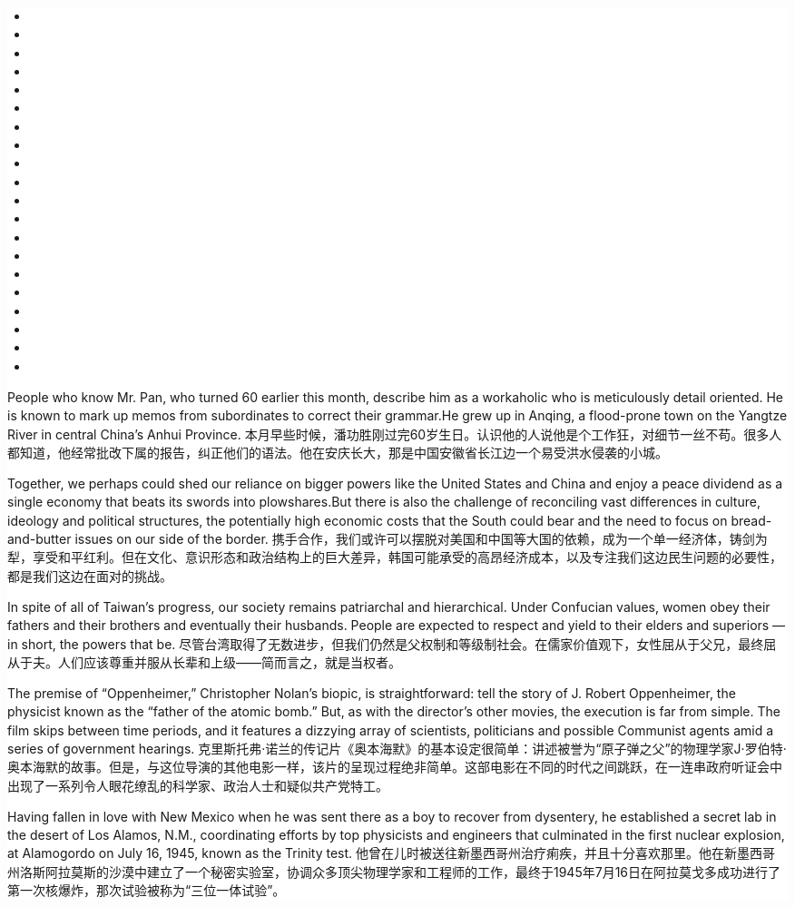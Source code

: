 *
*
*
*
*
*
*
*
*
*
*
*
*
*
*
*
*
*
*
*

People who know Mr. Pan, who turned 60 earlier this month, describe him as a workaholic who is meticulously detail oriented. He is known to mark up memos from subordinates to correct their grammar.He grew up in Anqing, a flood-prone town on the Yangtze River in central China’s Anhui Province. 
本月早些时候，潘功胜刚过完60岁生日。认识他的人说他是个工作狂，对细节一丝不苟。很多人都知道，他经常批改下属的报告，纠正他们的语法。他在安庆长大，那是中国安徽省长江边一个易受洪水侵袭的小城。

Together, we perhaps could shed our reliance on bigger powers like the United States and China and enjoy a peace dividend as a single economy that beats its swords into plowshares.But there is also the challenge of reconciling vast differences in culture, ideology and political structures, the potentially high economic costs that the South could bear and the need to focus on bread-and-butter issues on our side of the border.
携手合作，我们或许可以摆脱对美国和中国等大国的依赖，成为一个单一经济体，铸剑为犁，享受和平红利。但在文化、意识形态和政治结构上的巨大差异，韩国可能承受的高昂经济成本，以及专注我们这边民生问题的必要性，都是我们这边在面对的挑战。

In spite of all of Taiwan’s progress, our society remains patriarchal and hierarchical. Under Confucian values, women obey their fathers and their brothers and eventually their husbands. People are expected to respect and yield to their elders and superiors — in short, the powers that be.
尽管台湾取得了无数进步，但我们仍然是父权制和等级制社会。在儒家价值观下，女性屈从于父兄，最终屈从于夫。人们应该尊重并服从长辈和上级——简而言之，就是当权者。

The premise of “Oppenheimer,” Christopher Nolan’s biopic, is straightforward: tell the story of J. Robert Oppenheimer, the physicist known as the “father of the atomic bomb.” But, as with the director’s other movies, the execution is far from simple. The film skips between time periods, and it features a dizzying array of scientists, politicians and possible Communist agents amid a series of government hearings.
克里斯托弗·诺兰的传记片《奥本海默》的基本设定很简单：讲述被誉为“原子弹之父”的物理学家J·罗伯特·奥本海默的故事。但是，与这位导演的其他电影一样，该片的呈现过程绝非简单。这部电影在不同的时代之间跳跃，在一连串政府听证会中出现了一系列令人眼花缭乱的科学家、政治人士和疑似共产党特工。

Having fallen in love with New Mexico when he was sent there as a boy to recover from dysentery, he established a secret lab in the desert of Los Alamos, N.M., coordinating efforts by top physicists and engineers that culminated in the first nuclear explosion, at Alamogordo on July 16, 1945, known as the Trinity test.
他曾在儿时被送往新墨西哥州治疗痢疾，并且十分喜欢那里。他在新墨西哥州洛斯阿拉莫斯的沙漠中建立了一个秘密实验室，协调众多顶尖物理学家和工程师的工作，最终于1945年7月16日在阿拉莫戈多成功进行了第一次核爆炸，那次试验被称为“三位一体试验”。
